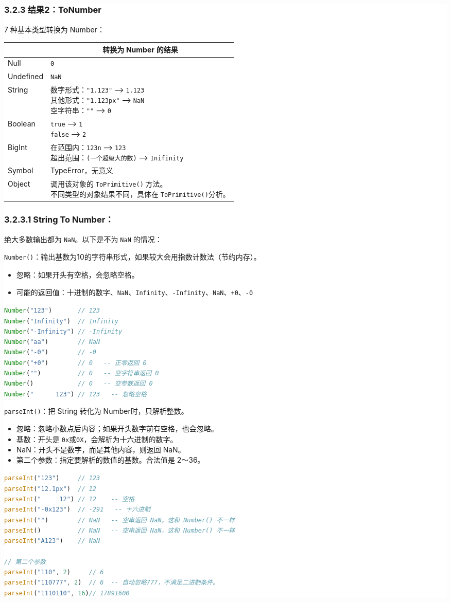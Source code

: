 

### 3.2.3 结果2：ToNumber

7 种基本类型转换为 Number：

|           | 转换为 Number 的结果                                         |
| --------- | ------------------------------------------------------------ |
| Null      | `0`                                                          |
| Undefined | `NaN`                                                        |
| String    | 数字形式：`"1.123"` --> `1.123`<br />其他形式：`"1.123px"` --> `NaN`<br />空字符串：`""`  --> `0` |
| Boolean   | `true`    -->  `1`<br />`false`  -->  `2`                    |
| BigInt    | 在范围内：`123n`   --> `123`<br />超出范围：`(一个超级大的数)`  --> `Inifinity` |
| Symbol    | TypeError，无意义                                            |
| Object    | 调用该对象的 `ToPrimitive()` 方法。<br />不同类型的对象结果不同，具体在 `ToPrimitive()`分析。 |



### 3.2.3.1 String To Number：

绝大多数输出都为 `NaN`。以下是不为 `NaN` 的情况：

`Number()`：输出基数为10的字符串形式，如果较大会用指数计数法（节约内存）。

-   忽略：如果开头有空格，会忽略空格。

-   可能的返回值：十进制的数字、`NaN`、`Infinity`、`-Infinity`、`NaN`、`+0`、`-0`

```js
Number("123")       // 123
Number("Infinity")  // Infinity
Number("-Infinity") // -Infinity
Number("aa")        // NaN
Number("-0")        // -0
Number("+0")        // 0   -- 正零返回 0
Number("")          // 0   -- 空字符串返回 0
Number()            // 0   -- 空参数返回 0
Number("      123") // 123   -- 忽略空格
```



`parseInt()`：把 String 转化为 Number时，只解析整数。

-   忽略：忽略小数点后内容；如果开头数字前有空格，也会忽略。
-   基数：开头是 `0x`或`0X`，会解析为十六进制的数字。
-   NaN：开头不是数字，而是其他内容，则返回 NaN。
-   第二个参数：指定要解析的数值的基数。合法值是 2～36。

```js
parseInt("123")     // 123
parseInt("12.1px")  // 12
parseInt("     12") // 12    -- 空格
parseInt("-0x123")  // -291   -- 十六进制
parseInt("")        // NaN   -- 空串返回 NaN，这和 Number() 不一样
parseInt()          // NaN   -- 空串返回 NaN，这和 Number() 不一样
parseInt("A123")    // NaN

// 第二个参数
parseInt("110", 2)     // 6
parseInt("110777", 2)  // 6  -- 自动忽略777，不满足二进制条件。
parseInt("1110110", 16)// 17891600
```
